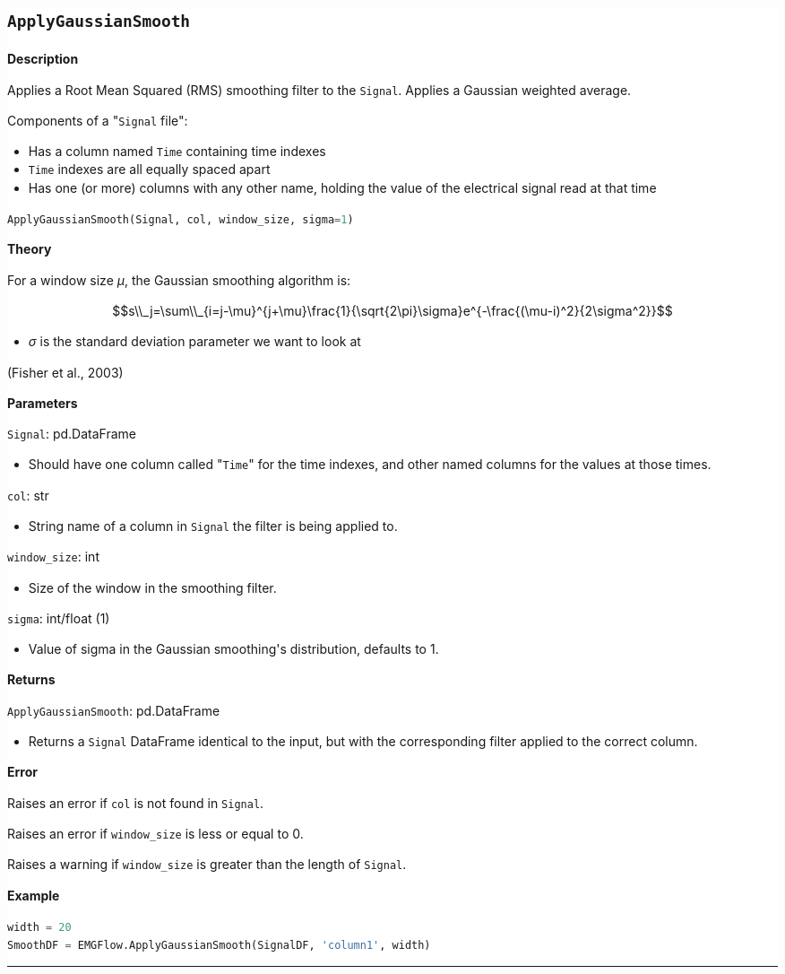 ## `ApplyGaussianSmooth`

**Description**

Applies a Root Mean Squared (RMS) smoothing filter to the `Signal`. Applies a Gaussian weighted average.

Components of a "`Signal` file":
- Has a column named `Time` containing time indexes
- `Time` indexes are all equally spaced apart
- Has one (or more) columns with any other name, holding the value of the electrical signal read at that time

```python
ApplyGaussianSmooth(Signal, col, window_size, sigma=1)
```

**Theory**

For a window size $\mu$, the Gaussian smoothing algorithm is:
```math
s\\_j=\sum\\_{i=j-\mu}^{j+\mu}\frac{1}{\sqrt{2\pi}\sigma}e^{-\frac{(\mu-i)^2}{2\sigma^2}}
```
- $\sigma$ is the standard deviation parameter we want to look at

(Fisher et al., 2003)

**Parameters**

`Signal`: pd.DataFrame 
- Should have one column called "`Time`" for the time indexes, and other named columns for the values at those times.

`col`: str
- String name of a column in `Signal` the filter is being applied to.

`window_size`: int
- Size of the window in the smoothing filter.

`sigma`: int/float (1)
- Value of sigma in the Gaussian smoothing's distribution, defaults to 1.

**Returns**

`ApplyGaussianSmooth`: pd.DataFrame
- Returns a `Signal` DataFrame identical to the input, but with the corresponding filter applied to the correct column.

**Error**

Raises an error if `col` is not found in `Signal`.

Raises an error if `window_size` is less or equal to 0.

Raises a warning if `window_size` is greater than the length of `Signal`.

**Example**

```python
width = 20
SmoothDF = EMGFlow.ApplyGaussianSmooth(SignalDF, 'column1', width)
```

---